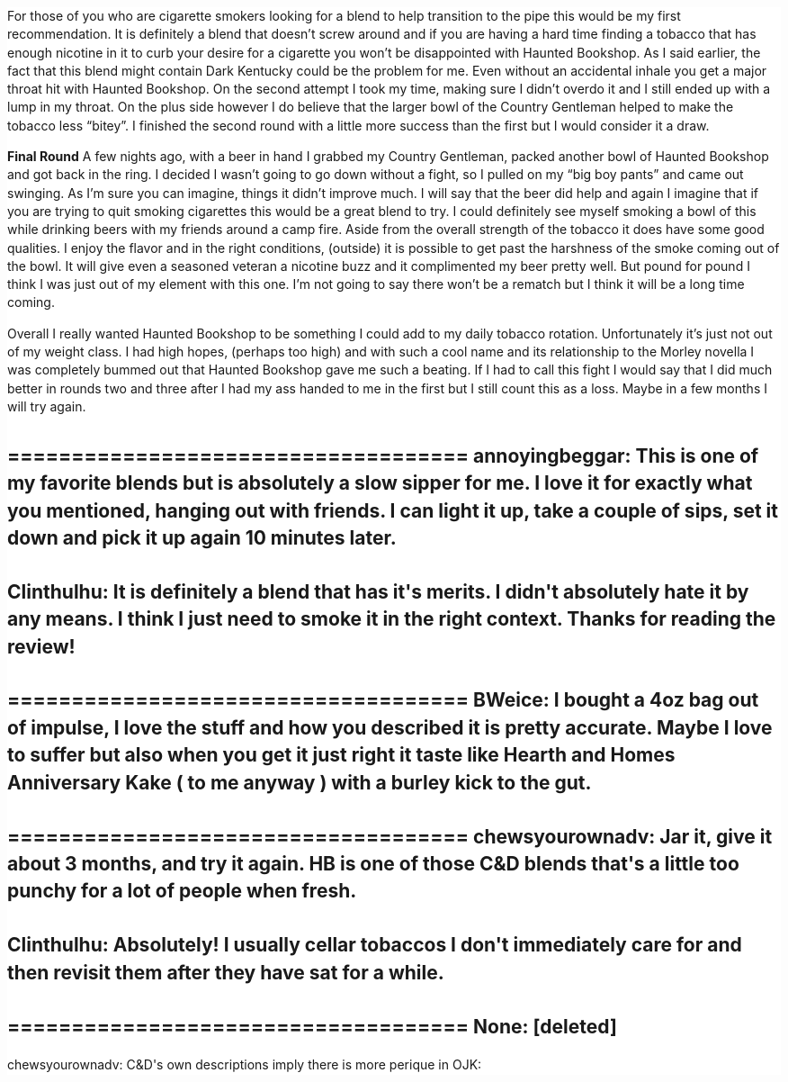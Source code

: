 For those of you who are cigarette smokers looking for a blend to help transition to the pipe this would be my first recommendation. It is definitely a blend that doesn’t screw around and if you are having a hard time finding a tobacco that has enough nicotine in it to curb your desire for a cigarette you won’t be disappointed with Haunted Bookshop. As I said earlier, the fact that this blend might contain Dark Kentucky could be the problem for me. Even without an accidental inhale you get a major throat hit with Haunted Bookshop. On the second attempt I took my time, making sure I didn’t overdo it and I still ended up with a lump in my throat. On the plus side however I do believe that the larger bowl of the Country Gentleman helped to make the tobacco less “bitey”. I finished the second round with a little more success than the first but I would consider it a draw. 

**Final Round**
A few nights ago, with a beer in hand I grabbed my Country Gentleman, packed another bowl of Haunted Bookshop and got back in the ring. I decided I wasn’t going to go down without a fight, so I pulled on my “big boy pants” and came out swinging. As I’m sure you can imagine, things it didn’t improve much. I will say that the beer did help and again I imagine that if you are trying to quit smoking cigarettes this would be a great blend to try. I could definitely see myself smoking a bowl of this while drinking beers with my friends around a camp fire. Aside from the overall strength of the tobacco it does have some good qualities. I enjoy the flavor and in the right conditions, (outside) it is possible to get past the harshness of the smoke coming out of the bowl. It will give even a seasoned veteran a nicotine buzz and it complimented my beer pretty well. But pound for pound I think I was just out of my element with this one. I’m not going to say there won’t be a rematch but I think it will be a long time coming.

Overall I really wanted Haunted Bookshop to be something I could add to my daily tobacco rotation. Unfortunately it’s just not out of my weight class. I had high hopes, (perhaps too high) and with such a cool name and its relationship to the Morley novella I was completely bummed out that Haunted Bookshop gave me such a beating. If I had to call this fight I would say that I did much better in rounds two and three after I had my ass handed to me in the first but I still count this as a loss. Maybe in a few months I will try again.


====================================
annoyingbeggar: This is one of my favorite blends but is absolutely a slow sipper for me. I love it for exactly what you mentioned, hanging out with friends. I can light it up, take a couple of sips, set it down and pick it up again 10 minutes later. 
--
Clinthulhu: It is definitely a blend that has it's merits. I didn't absolutely hate it by any means. I think I just need to smoke it in the right context. Thanks for reading the review!  
--
====================================
BWeice: I bought a 4oz bag out of impulse, I love the stuff and how you described it is pretty accurate. Maybe I love to suffer but also when you get it just right it taste like Hearth and Homes Anniversary Kake ( to me anyway ) with a burley kick to the gut.
--
====================================
chewsyourownadv: Jar it, give it about 3 months, and try it again. HB is one of those C&D blends that's a little too punchy for a lot of people when fresh.
--
Clinthulhu: Absolutely! I usually cellar tobaccos I don't immediately care for and then revisit them after they have sat for a while. 
--
====================================
None: [deleted]
--
chewsyourownadv: C&D's own descriptions imply there is more perique in OJK:
